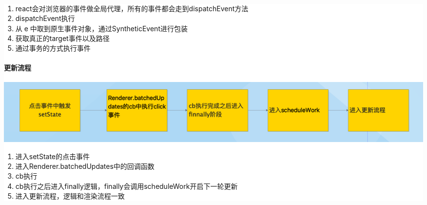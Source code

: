 1. react会对浏览器的事件做全局代理，所有的事件都会走到dispatchEvent方法
2. dispatchEvent执行
3. 从 e 中取到原生事件对象，通过SyntheticEvent进行包装
4. 获取真正的target事件以及路径
5. 通过事务的方式执行事件

#### 更新流程

![image-20191021163658960](assets/image-20191021163658960.png)

1. 进入setState的点击事件
2. 进入Renderer.batchedUpdates中的回调函数
3. cb执行
4. cb执行之后进入finally逻辑，finally会调用scheduleWork开启下一轮更新
5. 进入更新流程，逻辑和渲染流程一致